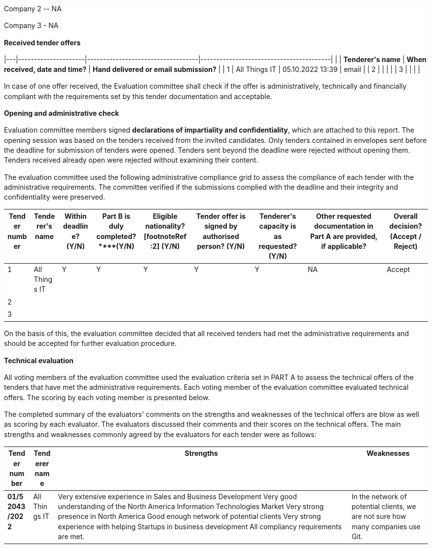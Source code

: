Company 2 -- NA

Company 3 - NA

**Received tender offers**

|---|---------------------|-----------------------------------|-----------------------------------------|
|   | **Tenderer's name** | **When received, date and time?** | **Hand delivered or email submission?** |
| 1 | All Things IT       | 05.10.2022 13:39                  | email                                   |
| 2 |                     |                                   |                                         |
| 3 |                     |                                   |                                         |

In case of one offer received, the Evaluation committee shall check if the offer is administratively, technically and financially compliant with the requirements set by this tender documentation and acceptable.

**Opening and administrative check**

Evaluation committee members signed **declarations of impartiality and confidentiality**, which are attached to this report. The opening session was based on the tenders received from the invited candidates. Only tenders contained in envelopes sent before the deadline for submission of tenders were opened. Tenders sent beyond the deadline were rejected without opening them. Tenders received already open were rejected without examining their content.

The evaluation committee used the following administrative compliance grid to assess the compliance of each tender with the administrative requirements. The committee verified if the submissions complied with the deadline and their integrity and confidentiality were preserved.

| **Tender number** | **Tenderer's name** | **Within deadline? (Y/N)** | **Part B is duly completed?****(Y/N)** | **Eligible nationality?\[footnoteRef:2\] (Y/N)** | **Tender offer is signed by authorised person?** **(Y/N)** | **Tenderer's capacity is as requested? (Y/N)** | **Other requested documentation in Part A are provided, if applicable?** | **Overall decision? (Accept / Reject)** |
|-------------------|---------------------|----------------------------|----------------------------------------|--------------------------------------------------|------------------------------------------------------------|------------------------------------------------|--------------------------------------------------------------------------|-----------------------------------------|
| 1                 | All Things IT       | Y                          | Y                                      | Y                                                | Y                                                          | Y                                              | NA                                                                       | Accept                                  |
| 2                 |                     |                            |                                        |                                                  |                                                            |                                                |                                                                          |                                         |
| 3                 |                     |                            |                                        |                                                  |                                                            |                                                |                                                                          |                                         |

On the basis of this, the evaluation committee decided that all received tenders had met the administrative requirements and should be accepted for further evaluation procedure.

**Technical evaluation**

All voting members of the evaluation committee used the evaluation criteria set in PART A to assess the technical offers of the tenders that have met the administrative requirements. Each voting member of the evaluation committee evaluated technical offers. The scoring by each voting member is presented below.

The completed summary of the evaluators' comments on the strengths and weaknesses of the technical offers are blow as well as scoring by each evaluator. The evaluators discussed their comments and their scores on the technical offers. The main strengths and weaknesses commonly agreed by the evaluators for each tender were as follows:

| **Tender number** | **Tenderer name** |                                                                                                                                                           **Strengths**                                                                                                                                                           |                                  **Weaknesses**                                  |
|-------------------|-------------------|-----------------------------------------------------------------------------------------------------------------------------------------------------------------------------------------------------------------------------------------------------------------------------------------------------------------------------------|----------------------------------------------------------------------------------|
| **01/52043/2022** | All Things IT     | Very extensive experience in Sales and Business Development Very good understanding of the North America Information Technologies Market Very strong presence in North America Good enough network of potential clients Very strong experience with helping Startups in business development All compliancy requirements are met. | In the network of potential clients, we are not sure how many companies use Git. |